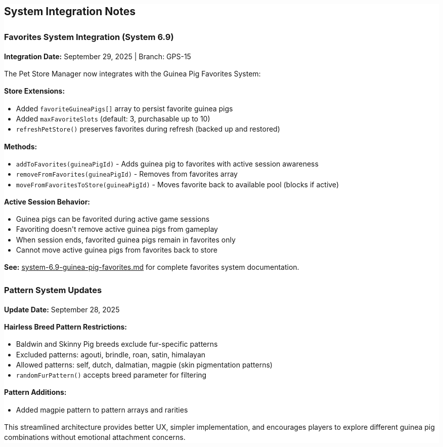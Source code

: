## System Integration Notes

### Favorites System Integration (System 6.9)
**Integration Date:** September 29, 2025 | Branch: GPS-15

The Pet Store Manager now integrates with the Guinea Pig Favorites System:

**Store Extensions:**
- Added `favoriteGuineaPigs[]` array to persist favorite guinea pigs
- Added `maxFavoriteSlots` (default: 3, purchasable up to 10)
- `refreshPetStore()` preserves favorites during refresh (backed up and restored)

**Methods:**
- `addToFavorites(guineaPigId)` - Adds guinea pig to favorites with active session awareness
- `removeFromFavorites(guineaPigId)` - Removes from favorites array
- `moveFromFavoritesToStore(guineaPigId)` - Moves favorite back to available pool (blocks if active)

**Active Session Behavior:**
- Guinea pigs can be favorited during active game sessions
- Favoriting doesn't remove active guinea pigs from gameplay
- When session ends, favorited guinea pigs remain in favorites only
- Cannot move active guinea pigs from favorites back to store

**See:** [system-6.9-guinea-pig-favorites.md](./system-6.9-guinea-pig-favorites.md) for complete favorites system documentation.

### Pattern System Updates
**Update Date:** September 28, 2025

**Hairless Breed Pattern Restrictions:**
- Baldwin and Skinny Pig breeds exclude fur-specific patterns
- Excluded patterns: agouti, brindle, roan, satin, himalayan
- Allowed patterns: self, dutch, dalmatian, magpie (skin pigmentation patterns)
- `randomFurPattern()` accepts breed parameter for filtering

**Pattern Additions:**
- Added magpie pattern to pattern arrays and rarities

This streamlined architecture provides better UX, simpler implementation, and encourages players to explore different guinea pig combinations without emotional attachment concerns.